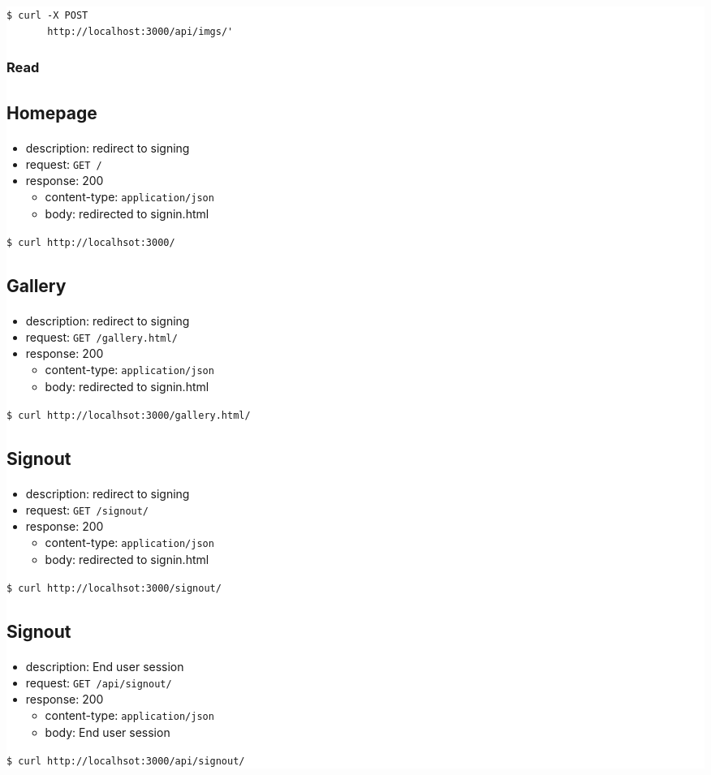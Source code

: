 ``` 
$ curl -X POST 
       http://localhost:3000/api/imgs/'
```

### Read

## Homepage
- description: redirect to signing
- request: `GET /`   
- response: 200
    - content-type: `application/json`
    - body: 
		redirected to signin.html
``` 
$ curl http://localhsot:3000/
``` 

## Gallery
- description: redirect to signing
- request: `GET /gallery.html/`   
- response: 200
    - content-type: `application/json`
    - body: 
		redirected to signin.html
``` 
$ curl http://localhsot:3000/gallery.html/
``` 

## Signout
- description: redirect to signing
- request: `GET /signout/`   
- response: 200
    - content-type: `application/json`
    - body: 
		redirected to signin.html
``` 
$ curl http://localhsot:3000/signout/
``` 

## Signout
- description: End user session
- request: `GET /api/signout/`   
- response: 200
    - content-type: `application/json`
    - body: 
		End user session
``` 
$ curl http://localhsot:3000/api/signout/
``` 
